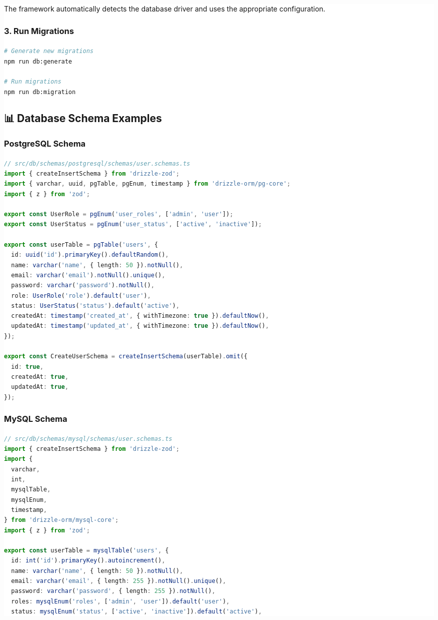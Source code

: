 The framework automatically detects the database driver and uses the appropriate configuration.

### 3. **Run Migrations**

```bash
# Generate new migrations
npm run db:generate

# Run migrations
npm run db:migration
```

## 📊 Database Schema Examples

### PostgreSQL Schema

```typescript
// src/db/schemas/postgresql/schemas/user.schemas.ts
import { createInsertSchema } from 'drizzle-zod';
import { varchar, uuid, pgTable, pgEnum, timestamp } from 'drizzle-orm/pg-core';
import { z } from 'zod';

export const UserRole = pgEnum('user_roles', ['admin', 'user']);
export const UserStatus = pgEnum('user_status', ['active', 'inactive']);

export const userTable = pgTable('users', {
  id: uuid('id').primaryKey().defaultRandom(),
  name: varchar('name', { length: 50 }).notNull(),
  email: varchar('email').notNull().unique(),
  password: varchar('password').notNull(),
  role: UserRole('role').default('user'),
  status: UserStatus('status').default('active'),
  createdAt: timestamp('created_at', { withTimezone: true }).defaultNow(),
  updatedAt: timestamp('updated_at', { withTimezone: true }).defaultNow(),
});

export const CreateUserSchema = createInsertSchema(userTable).omit({
  id: true,
  createdAt: true,
  updatedAt: true,
});
```

### MySQL Schema

```typescript
// src/db/schemas/mysql/schemas/user.schemas.ts
import { createInsertSchema } from 'drizzle-zod';
import {
  varchar,
  int,
  mysqlTable,
  mysqlEnum,
  timestamp,
} from 'drizzle-orm/mysql-core';
import { z } from 'zod';

export const userTable = mysqlTable('users', {
  id: int('id').primaryKey().autoincrement(),
  name: varchar('name', { length: 50 }).notNull(),
  email: varchar('email', { length: 255 }).notNull().unique(),
  password: varchar('password', { length: 255 }).notNull(),
  roles: mysqlEnum('roles', ['admin', 'user']).default('user'),
  status: mysqlEnum('status', ['active', 'inactive']).default('active'),
```